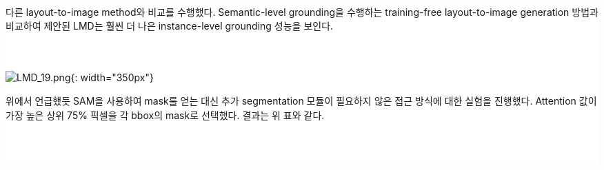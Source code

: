 다른 layout-to-image method와 비교를 수행했다. Semantic-level grounding을 수행하는 training-free layout-to-image generation 방법과 비교하여 제안된 LMD는 훨씬 더 나은 instance-level grounding 성능을 보인다.
<br/><br/><br/>

![LMD_19.png](https://github.com/cotes2020/jekyll-theme-chirpy/assets/34572874/c5323bdb-4e4e-4241-afdd-98dc40763d1f){: width="350px"}

위에서 언급했듯 SAM을 사용하여 mask를 얻는 대신 추가 segmentation 모듈이 필요하지 않은 접근 방식에 대한 실험을 진행했다. Attention 값이 가장 높은 상위 75% 픽셀을 각 bbox의 mask로 선택했다. 결과는 위 표와 같다.
<br/><br/><br/><br/>
